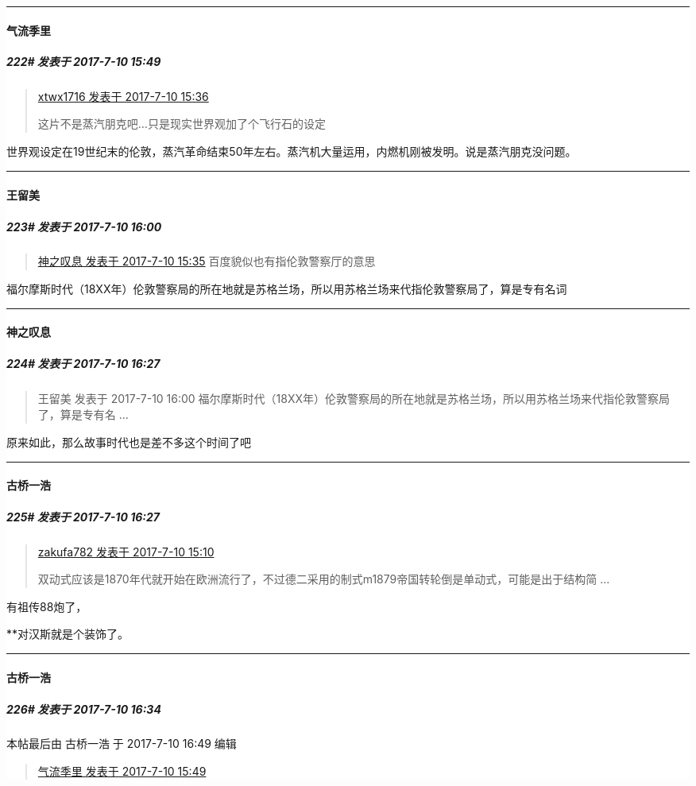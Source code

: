 
-----

####  气流季里  
##### 222#       发表于 2017-7-10 15:49


<blockquote><a href="httphttps://bbs.saraba1st.com/2b/forum.php?mod=redirect&amp;goto=findpost&amp;pid=36536533&amp;ptid=1486439" target="_blank">xtwx1716 发表于 2017-7-10 15:36</a>

这片不是蒸汽朋克吧…只是现实世界观加了个飞行石的设定</blockquote>
世界观设定在19世纪末的伦敦，蒸汽革命结束50年左右。蒸汽机大量运用，内燃机刚被发明。说是蒸汽朋克没问题。


-----

####  王留美  
##### 223#       发表于 2017-7-10 16:00


<blockquote><a href="httphttps://bbs.saraba1st.com/2b/forum.php?mod=redirect&amp;goto=findpost&amp;pid=36536528&amp;ptid=1486439" target="_blank">神之叹息 发表于 2017-7-10 15:35</a>
百度貌似也有指伦敦警察厅的意思</blockquote>
福尔摩斯时代（18XX年）伦敦警察局的所在地就是苏格兰场，所以用苏格兰场来代指伦敦警察局了，算是专有名词


-----

####  神之叹息  
##### 224#       发表于 2017-7-10 16:27


<blockquote>王留美 发表于 2017-7-10 16:00
福尔摩斯时代（18XX年）伦敦警察局的所在地就是苏格兰场，所以用苏格兰场来代指伦敦警察局了，算是专有名 ...</blockquote>
原来如此，那么故事时代也是差不多这个时间了吧


-----

####  古桥一浩  
##### 225#       发表于 2017-7-10 16:27


<blockquote><a href="httphttps://bbs.saraba1st.com/2b/forum.php?mod=redirect&amp;goto=findpost&amp;pid=36536296&amp;ptid=1486439" target="_blank">zakufa782 发表于 2017-7-10 15:10</a>

双动式应该是1870年代就开始在欧洲流行了，不过德二采用的制式m1879帝国转轮倒是单动式，可能是出于结构简 ...</blockquote>
有祖传88炮了，

**对汉斯就是个装饰了。


-----

####  古桥一浩  
##### 226#       发表于 2017-7-10 16:34


 本帖最后由 古桥一浩 于 2017-7-10 16:49 编辑 
<blockquote><a href="httphttps://bbs.saraba1st.com/2b/forum.php?mod=redirect&amp;goto=findpost&amp;pid=36536629&amp;ptid=1486439" target="_blank">气流季里 发表于 2017-7-10 15:49</a>
